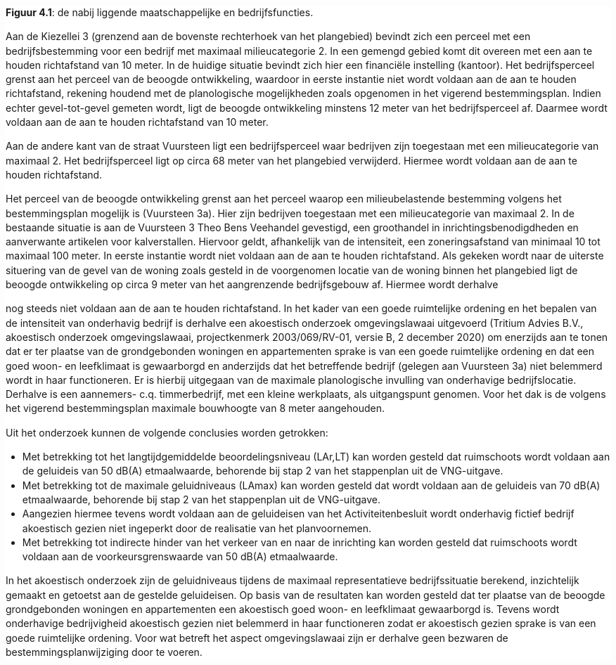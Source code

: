 **Figuur 4.1**: de nabij liggende maatschappelijke en bedrijfsfuncties.

Aan de Kiezellei 3 (grenzend aan de bovenste rechterhoek van het plangebied) bevindt zich een perceel met een bedrijfsbestemming voor een bedrijf met maximaal milieucategorie 2. In een gemengd gebied komt dit overeen met een aan te houden richtafstand van 10 meter. In de huidige situatie bevindt zich hier een financiële instelling (kantoor). Het bedrijfsperceel grenst aan het perceel van de beoogde ontwikkeling, waardoor in eerste instantie niet wordt voldaan aan de aan te houden richtafstand, rekening houdend met de planologische mogelijkheden zoals opgenomen in het vigerend bestemmingsplan. Indien echter gevel-tot-gevel gemeten wordt, ligt de beoogde ontwikkeling minstens 12 meter van het bedrijfsperceel af. Daarmee wordt voldaan aan de aan te houden richtafstand van 10 meter.

Aan de andere kant van de straat Vuursteen ligt een bedrijfsperceel waar bedrijven zijn toegestaan met een milieucategorie van maximaal 2. Het bedrijfsperceel ligt op circa 68 meter van het plangebied verwijderd. Hiermee wordt voldaan aan de aan te houden richtafstand.

Het perceel van de beoogde ontwikkeling grenst aan het perceel waarop een milieubelastende bestemming volgens het bestemmingsplan mogelijk is (Vuursteen 3a). Hier zijn bedrijven toegestaan met een milieucategorie van maximaal 2. In de bestaande situatie is aan de Vuursteen 3 Theo Bens Veehandel gevestigd, een groothandel in inrichtingsbenodigdheden en aanverwante artikelen voor kalverstallen. Hiervoor geldt, afhankelijk van de intensiteit, een zoneringsafstand van minimaal 10 tot maximaal 100 meter. In eerste instantie wordt niet voldaan aan de aan te houden richtafstand. Als gekeken wordt naar de uiterste situering van de gevel van de woning zoals gesteld in de voorgenomen locatie van de woning binnen het plangebied ligt de beoogde ontwikkeling op circa 9 meter van het aangrenzende bedrijfsgebouw af. Hiermee wordt derhalve

nog steeds niet voldaan aan de aan te houden richtafstand. In het kader van een goede ruimtelijke ordening en het bepalen van de intensiteit van onderhavig bedrijf is derhalve een akoestisch onderzoek omgevingslawaai uitgevoerd (Tritium Advies B.V., akoestisch onderzoek omgevingslawaai, projectkenmerk 2003/069/RV-01, versie B, 2 december 2020) om enerzijds aan te tonen dat er ter plaatse van de grondgebonden woningen en appartementen sprake is van een goede ruimtelijke ordening en dat een goed woon- en leefklimaat is gewaarborgd en anderzijds dat het betreffende bedrijf (gelegen aan Vuursteen 3a) niet belemmerd wordt in haar functioneren. Er is hierbij uitgegaan van de maximale planologische invulling van onderhavige bedrijfslocatie. Derhalve is een aannemers- c.q. timmerbedrijf, met een kleine werkplaats, als uitgangspunt genomen. Voor het dak is de volgens het vigerend bestemmingsplan maximale bouwhoogte van 8 meter aangehouden.

Uit het onderzoek kunnen de volgende conclusies worden getrokken:

- Met betrekking tot het langtijdgemiddelde beoordelingsniveau (LAr,LT) kan worden gesteld dat ruimschoots wordt voldaan aan de geluideis van 50 dB(A) etmaalwaarde, behorende bij stap 2 van het stappenplan uit de VNG-uitgave.
- Met betrekking tot de maximale geluidniveaus (LAmax) kan worden gesteld dat wordt voldaan aan de geluideis van 70 dB(A) etmaalwaarde, behorende bij stap 2 van het stappenplan uit de VNG-uitgave.
- Aangezien hiermee tevens wordt voldaan aan de geluideisen van het Activiteitenbesluit wordt onderhavig fictief bedrijf akoestisch gezien niet ingeperkt door de realisatie van het planvoornemen.
- Met betrekking tot indirecte hinder van het verkeer van en naar de inrichting kan worden gesteld dat ruimschoots wordt voldaan aan de voorkeursgrenswaarde van 50 dB(A) etmaalwaarde.

In het akoestisch onderzoek zijn de geluidniveaus tijdens de maximaal representatieve bedrijfssituatie berekend, inzichtelijk gemaakt en getoetst aan de gestelde geluideisen. Op basis van de resultaten kan worden gesteld dat ter plaatse van de beoogde grondgebonden woningen en appartementen een akoestisch goed woon- en leefklimaat gewaarborgd is. Tevens wordt onderhavige bedrijvigheid akoestisch gezien niet belemmerd in haar functioneren zodat er akoestisch gezien sprake is van een goede ruimtelijke ordening. Voor wat betreft het aspect omgevingslawaai zijn er derhalve geen bezwaren de bestemmingsplanwijziging door te voeren.

